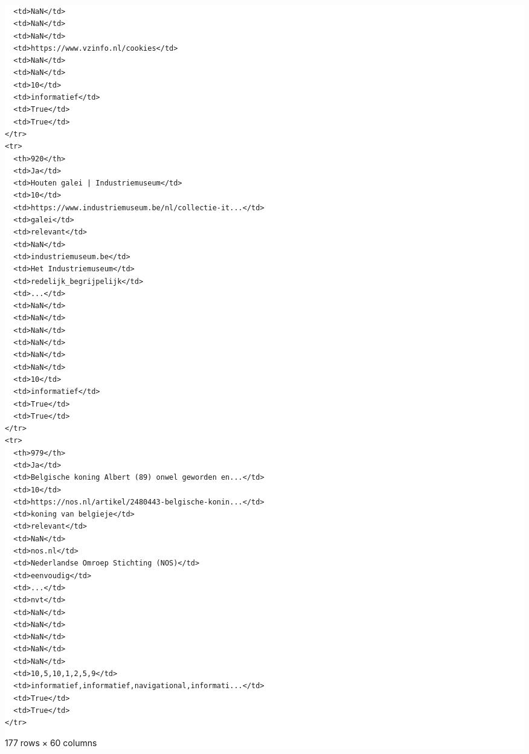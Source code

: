       <td>NaN</td>
      <td>NaN</td>
      <td>NaN</td>
      <td>https://www.vzinfo.nl/cookies</td>
      <td>NaN</td>
      <td>NaN</td>
      <td>10</td>
      <td>informatief</td>
      <td>True</td>
      <td>True</td>
    </tr>
    <tr>
      <th>920</th>
      <td>Ja</td>
      <td>Houten galei | Industriemuseum</td>
      <td>10</td>
      <td>https://www.industriemuseum.be/nl/collectie-it...</td>
      <td>galei</td>
      <td>relevant</td>
      <td>NaN</td>
      <td>industriemuseum.be</td>
      <td>Het Industriemuseum</td>
      <td>redelijk_begrijpelijk</td>
      <td>...</td>
      <td>NaN</td>
      <td>NaN</td>
      <td>NaN</td>
      <td>NaN</td>
      <td>NaN</td>
      <td>NaN</td>
      <td>10</td>
      <td>informatief</td>
      <td>True</td>
      <td>True</td>
    </tr>
    <tr>
      <th>979</th>
      <td>Ja</td>
      <td>Belgische koning Albert (89) onwel geworden en...</td>
      <td>10</td>
      <td>https://nos.nl/artikel/2480443-belgische-konin...</td>
      <td>koning van belgieje</td>
      <td>relevant</td>
      <td>NaN</td>
      <td>nos.nl</td>
      <td>Nederlandse Omroep Stichting (NOS)</td>
      <td>eenvoudig</td>
      <td>...</td>
      <td>nvt</td>
      <td>NaN</td>
      <td>NaN</td>
      <td>NaN</td>
      <td>NaN</td>
      <td>NaN</td>
      <td>10,5,10,1,2,5,9</td>
      <td>informatief,informatief,navigational,informati...</td>
      <td>True</td>
      <td>True</td>
    </tr>
  </tbody>
</table>
<p>177 rows × 60 columns</p>
</div>

